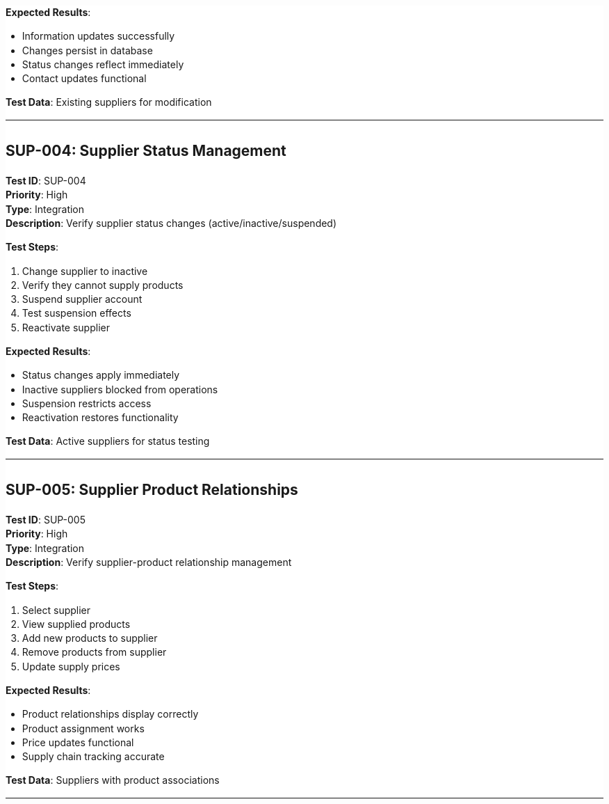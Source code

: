 **Expected Results**:
- Information updates successfully
- Changes persist in database
- Status changes reflect immediately
- Contact updates functional

**Test Data**: Existing suppliers for modification

---

## SUP-004: Supplier Status Management
**Test ID**: SUP-004  
**Priority**: High  
**Type**: Integration  
**Description**: Verify supplier status changes (active/inactive/suspended)

**Test Steps**:
1. Change supplier to inactive
2. Verify they cannot supply products
3. Suspend supplier account
4. Test suspension effects
5. Reactivate supplier

**Expected Results**:
- Status changes apply immediately
- Inactive suppliers blocked from operations
- Suspension restricts access
- Reactivation restores functionality

**Test Data**: Active suppliers for status testing

---

## SUP-005: Supplier Product Relationships
**Test ID**: SUP-005  
**Priority**: High  
**Type**: Integration  
**Description**: Verify supplier-product relationship management

**Test Steps**:
1. Select supplier
2. View supplied products
3. Add new products to supplier
4. Remove products from supplier
5. Update supply prices

**Expected Results**:
- Product relationships display correctly
- Product assignment works
- Price updates functional
- Supply chain tracking accurate

**Test Data**: Suppliers with product associations

---